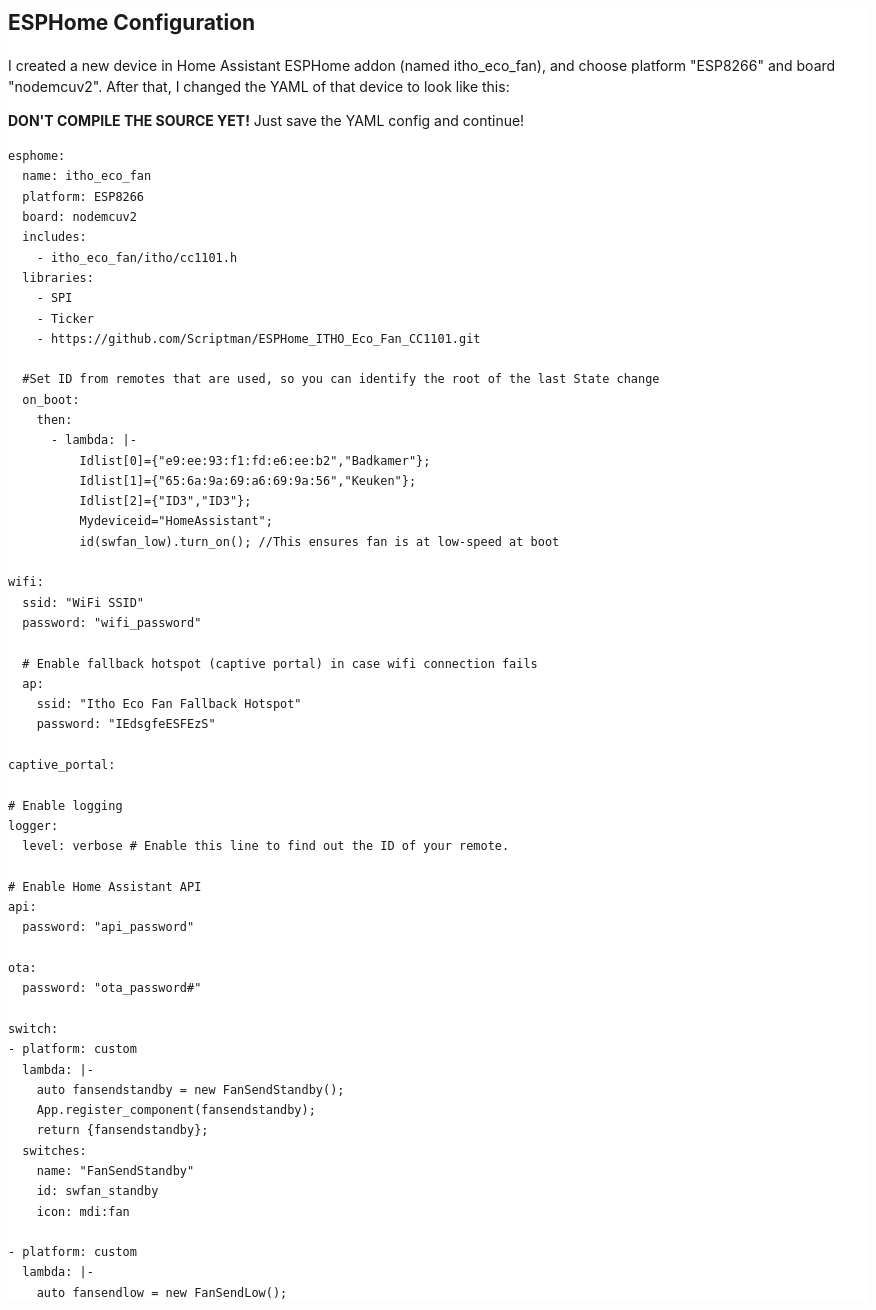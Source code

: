 ## ESPHome Configuration
I created a new device in Home Assistant ESPHome addon (named itho_eco_fan), and choose platform "ESP8266" and board "nodemcuv2". After that, I changed the YAML of that device to look like this: 

**DON'T COMPILE THE SOURCE YET!** Just save the YAML config and continue!

```
esphome:
  name: itho_eco_fan
  platform: ESP8266
  board: nodemcuv2
  includes: 
    - itho_eco_fan/itho/cc1101.h
  libraries:
    - SPI
    - Ticker
    - https://github.com/Scriptman/ESPHome_ITHO_Eco_Fan_CC1101.git
    
  #Set ID from remotes that are used, so you can identify the root of the last State change
  on_boot:
    then:
      - lambda: |-
          Idlist[0]={"e9:ee:93:f1:fd:e6:ee:b2","Badkamer"};
          Idlist[1]={"65:6a:9a:69:a6:69:9a:56","Keuken"};
          Idlist[2]={"ID3","ID3"};
          Mydeviceid="HomeAssistant";
          id(swfan_low).turn_on(); //This ensures fan is at low-speed at boot

wifi:
  ssid: "WiFi SSID"
  password: "wifi_password"

  # Enable fallback hotspot (captive portal) in case wifi connection fails
  ap:
    ssid: "Itho Eco Fan Fallback Hotspot"
    password: "IEdsgfeESFEzS"

captive_portal:

# Enable logging
logger:
  level: verbose # Enable this line to find out the ID of your remote.

# Enable Home Assistant API
api:
  password: "api_password"

ota:
  password: "ota_password#"
  
switch:
- platform: custom
  lambda: |-
    auto fansendstandby = new FanSendStandby();
    App.register_component(fansendstandby);
    return {fansendstandby};
  switches:
    name: "FanSendStandby"
    id: swfan_standby
    icon: mdi:fan
    
- platform: custom
  lambda: |-
    auto fansendlow = new FanSendLow();
```